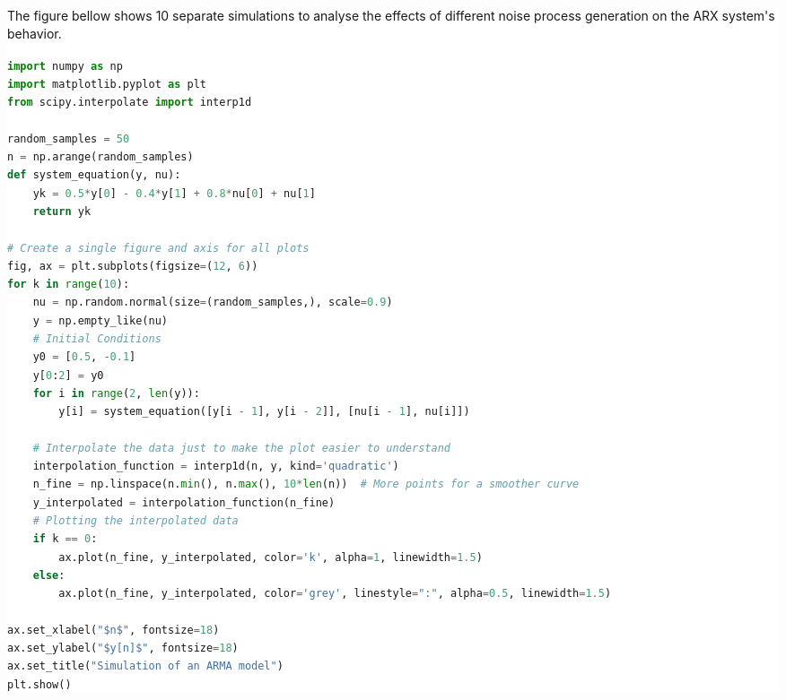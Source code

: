 The figure bellow shows 10 separate simulations to analyse the effects of different noise process generation on the ARX system's behavior.

```python
import numpy as np
import matplotlib.pyplot as plt
from scipy.interpolate import interp1d

random_samples = 50
n = np.arange(random_samples)
def system_equation(y, nu):
    yk = 0.5*y[0] - 0.4*y[1] + 0.8*nu[0] + nu[1]
    return yk

# Create a single figure and axis for all plots
fig, ax = plt.subplots(figsize=(12, 6))
for k in range(10):
    nu = np.random.normal(size=(random_samples,), scale=0.9)
    y = np.empty_like(nu)
    # Initial Conditions
    y0 = [0.5, -0.1]
    y[0:2] = y0
    for i in range(2, len(y)):
        y[i] = system_equation([y[i - 1], y[i - 2]], [nu[i - 1], nu[i]])

    # Interpolate the data just to make the plot easier to understand
    interpolation_function = interp1d(n, y, kind='quadratic')
    n_fine = np.linspace(n.min(), n.max(), 10*len(n))  # More points for a smoother curve
    y_interpolated = interpolation_function(n_fine)
    # Plotting the interpolated data
    if k == 0:
        ax.plot(n_fine, y_interpolated, color='k', alpha=1, linewidth=1.5)
    else:
        ax.plot(n_fine, y_interpolated, color='grey', linestyle=":", alpha=0.5, linewidth=1.5)

ax.set_xlabel("$n$", fontsize=18)
ax.set_ylabel("$y[n]$", fontsize=18)
ax.set_title("Simulation of an ARMA model")
plt.show()
```
